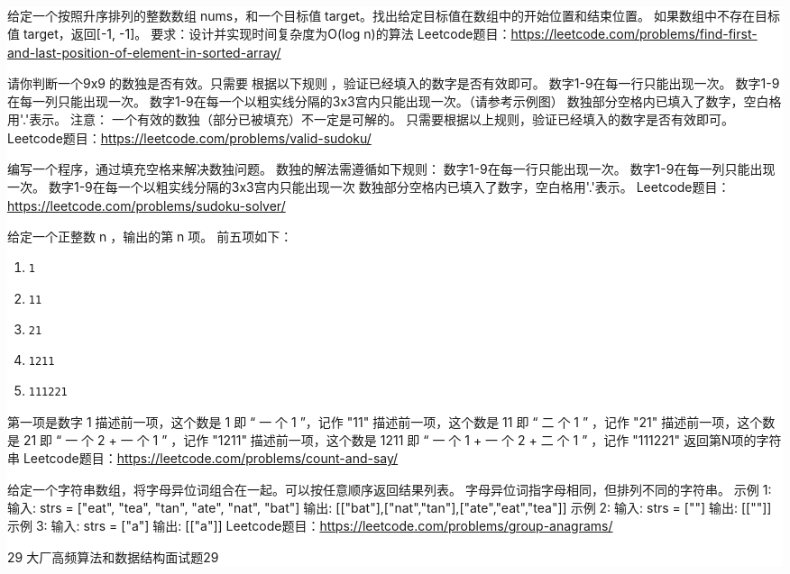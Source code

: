 给定一个按照升序排列的整数数组 nums，和一个目标值 target。找出给定目标值在数组中的开始位置和结束位置。
如果数组中不存在目标值 target，返回[-1, -1]。
要求：设计并实现时间复杂度为O(log n)的算法
Leetcode题目：https://leetcode.com/problems/find-first-and-last-position-of-element-in-sorted-array/

请你判断一个9x9 的数独是否有效。只需要 根据以下规则 ，验证已经填入的数字是否有效即可。
数字1-9在每一行只能出现一次。
数字1-9在每一列只能出现一次。
数字1-9在每一个以粗实线分隔的3x3宫内只能出现一次。（请参考示例图）
数独部分空格内已填入了数字，空白格用'.'表示。
注意：
一个有效的数独（部分已被填充）不一定是可解的。
只需要根据以上规则，验证已经填入的数字是否有效即可。
Leetcode题目：https://leetcode.com/problems/valid-sudoku/

编写一个程序，通过填充空格来解决数独问题。
数独的解法需遵循如下规则：
数字1-9在每一行只能出现一次。
数字1-9在每一列只能出现一次。
数字1-9在每一个以粗实线分隔的3x3宫内只能出现一次
数独部分空格内已填入了数字，空白格用'.'表示。
Leetcode题目：https://leetcode.com/problems/sudoku-solver/

给定一个正整数 n ，输出的第 n 项。
前五项如下：

1.     1
2.     11
3.     21
4.     1211
5.     111221

第一项是数字 1
描述前一项，这个数是 1 即 “ 一 个 1 ”，记作 "11"
描述前一项，这个数是 11 即 “ 二 个 1 ” ，记作 "21"
描述前一项，这个数是 21 即 “ 一 个 2 + 一 个 1 ” ，记作 "1211"
描述前一项，这个数是 1211 即 “ 一 个 1 + 一 个 2 + 二 个 1 ” ，记作 "111221"
返回第N项的字符串
Leetcode题目：https://leetcode.com/problems/count-and-say/

给定一个字符串数组，将字母异位词组合在一起。可以按任意顺序返回结果列表。
字母异位词指字母相同，但排列不同的字符串。
示例 1:
输入: strs = ["eat", "tea", "tan", "ate", "nat", "bat"]
输出: [["bat"],["nat","tan"],["ate","eat","tea"]]
示例 2:
输入: strs = [""]
输出: [[""]]
示例 3:
输入: strs = ["a"]
输出: [["a"]]
Leetcode题目：https://leetcode.com/problems/group-anagrams/

29 大厂高频算法和数据结构面试题29
